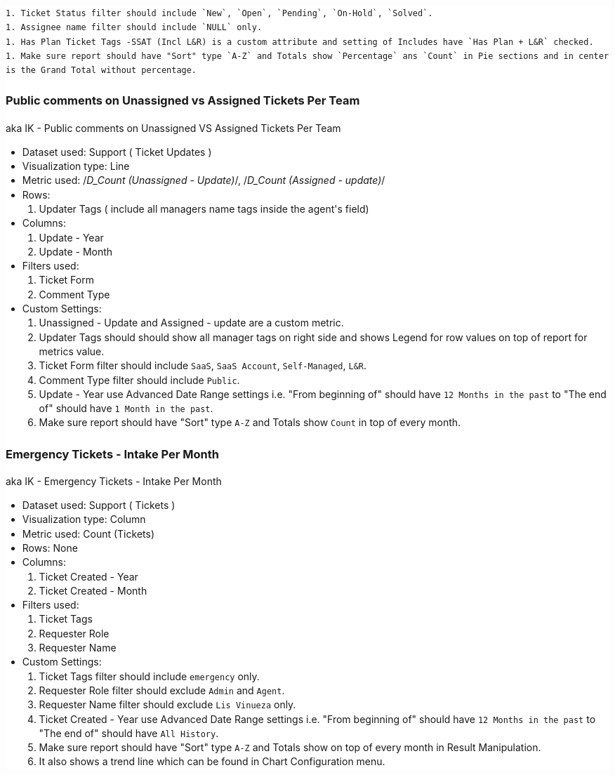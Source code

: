     1. Ticket Status filter should include `New`, `Open`, `Pending`, `On-Hold`, `Solved`.
    1. Assignee name filter should include `NULL` only.
    1. Has Plan Ticket Tags -SSAT (Incl L&R) is a custom attribute and setting of Includes have `Has Plan + L&R` checked.
    1. Make sure report should have "Sort" type `A-Z` and Totals show `Percentage` ans `Count` in Pie sections and in center is the Grand Total without percentage.

### Public comments on Unassigned vs Assigned Tickets Per Team

aka IK - Public comments on Unassigned VS Assigned Tickets Per Team

- Dataset used: Support ( Ticket Updates )
- Visualization type: Line
- Metric used: /*D_Count (Unassigned - Update)*/, /*D_Count (Assigned - update)*/
- Rows:
    1. Updater Tags
        ( include all managers name tags inside the agent's field)
- Columns:
    1. Update - Year
    1. Update - Month
- Filters used:
    1. Ticket Form
    1. Comment Type
- Custom Settings:
    1. Unassigned - Update and Assigned - update are a custom metric.
    1. Updater Tags should should show all manager tags on right side and shows Legend for row values on top of report for metrics value.
    1. Ticket Form filter should include `SaaS`, `SaaS Account`, `Self-Managed`, `L&R`.
    1. Comment Type filter should include `Public`.
    1. Update - Year use Advanced Date Range settings i.e. "From beginning of" should have `12 Months in the past` to "The end of" should have `1 Month in the past`.
    1. Make sure report should have "Sort" type `A-Z` and Totals show `Count` in top of every month.

### Emergency Tickets - Intake Per Month

aka IK - Emergency Tickets - Intake Per Month

- Dataset used: Support ( Tickets )
- Visualization type: Column
- Metric used: Count (Tickets)
- Rows:
    None
- Columns:
    1. Ticket Created - Year
    1. Ticket Created - Month
- Filters used:
    1. Ticket Tags
    1. Requester Role
    1. Requester Name
- Custom Settings:
    1. Ticket Tags filter should include `emergency` only.
    1. Requester Role filter should exclude `Admin` and `Agent`.
    1. Requester Name filter should exclude `Lis Vinueza` only.
    1. Ticket Created - Year use Advanced Date Range settings i.e. "From beginning of" should have `12 Months in the past` to "The end of" should have `All History`.
    1. Make sure report should have "Sort" type `A-Z` and Totals show on top of every month in Result Manipulation.
    1. It also shows a trend line which can be found in Chart Configuration menu.
